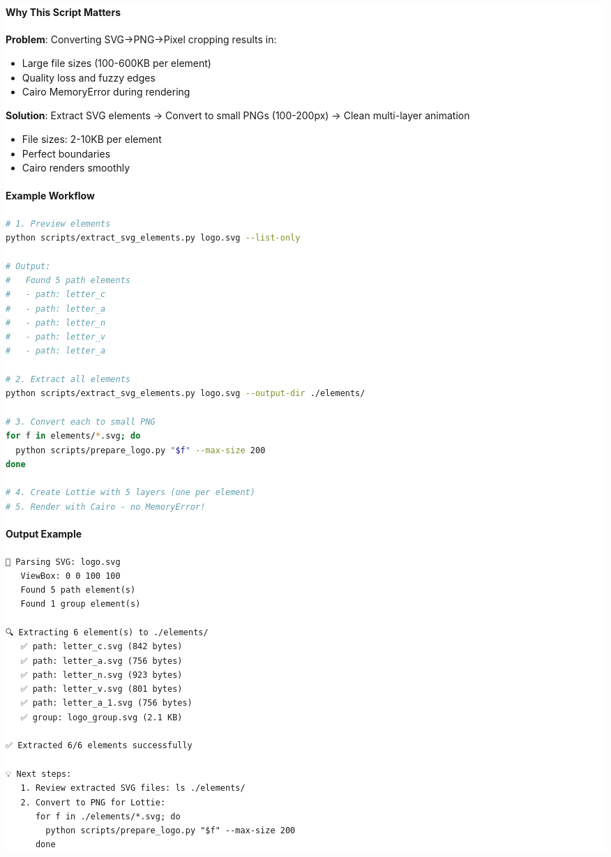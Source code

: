 #### Why This Script Matters

**Problem**: Converting SVG→PNG→Pixel cropping results in:
- Large file sizes (100-600KB per element)
- Quality loss and fuzzy edges
- Cairo MemoryError during rendering

**Solution**: Extract SVG elements → Convert to small PNGs (100-200px) → Clean multi-layer animation
- File sizes: 2-10KB per element
- Perfect boundaries
- Cairo renders smoothly

#### Example Workflow

```bash
# 1. Preview elements
python scripts/extract_svg_elements.py logo.svg --list-only

# Output:
#   Found 5 path elements
#   - path: letter_c
#   - path: letter_a
#   - path: letter_n
#   - path: letter_v
#   - path: letter_a

# 2. Extract all elements
python scripts/extract_svg_elements.py logo.svg --output-dir ./elements/

# 3. Convert each to small PNG
for f in elements/*.svg; do
  python scripts/prepare_logo.py "$f" --max-size 200
done

# 4. Create Lottie with 5 layers (one per element)
# 5. Render with Cairo - no MemoryError!
```

#### Output Example

```
📖 Parsing SVG: logo.svg
   ViewBox: 0 0 100 100
   Found 5 path element(s)
   Found 1 group element(s)

🔍 Extracting 6 element(s) to ./elements/
   ✅ path: letter_c.svg (842 bytes)
   ✅ path: letter_a.svg (756 bytes)
   ✅ path: letter_n.svg (923 bytes)
   ✅ path: letter_v.svg (801 bytes)
   ✅ path: letter_a_1.svg (756 bytes)
   ✅ group: logo_group.svg (2.1 KB)

✅ Extracted 6/6 elements successfully

💡 Next steps:
   1. Review extracted SVG files: ls ./elements/
   2. Convert to PNG for Lottie:
      for f in ./elements/*.svg; do
        python scripts/prepare_logo.py "$f" --max-size 200
      done
```
